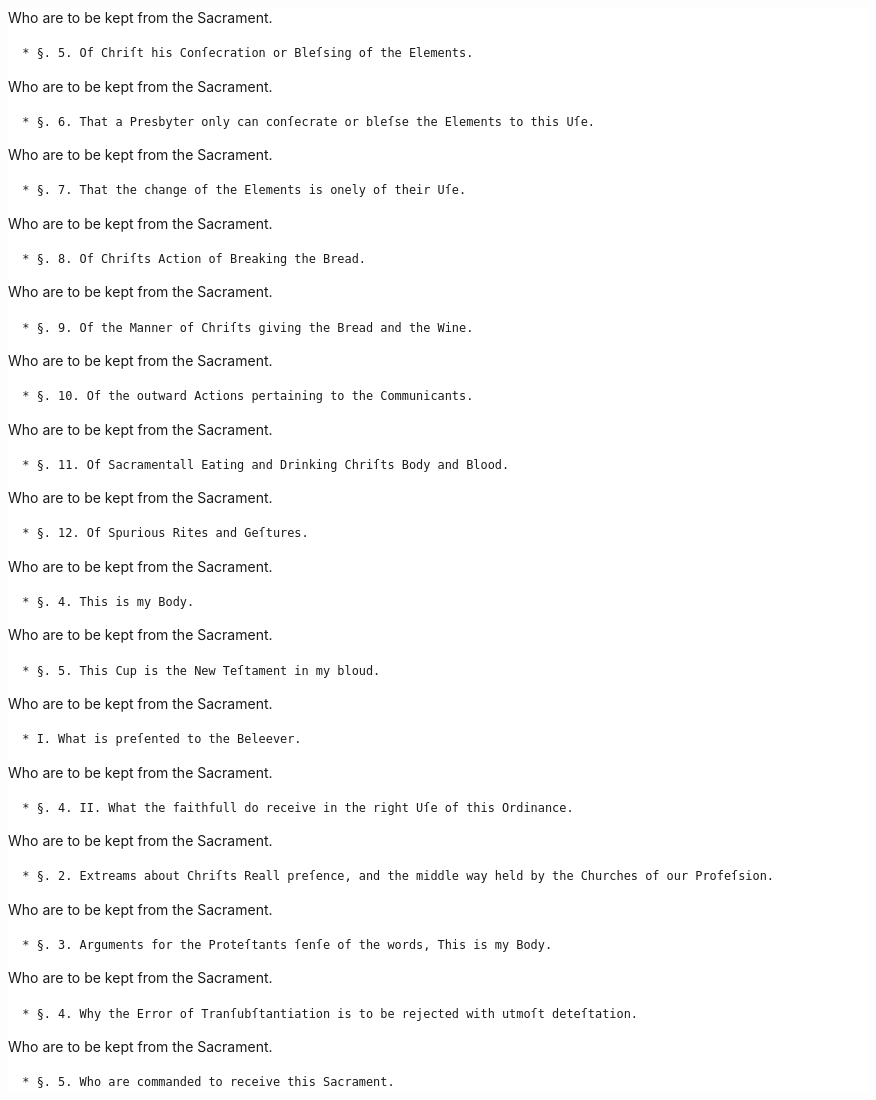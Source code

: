 Who are to be kept from the Sacrament.

      * §. 5. Of Chriſt his Conſecration or Bleſsing of the Elements.

Who are to be kept from the Sacrament.

      * §. 6. That a Presbyter only can conſecrate or bleſse the Elements to this Uſe.

Who are to be kept from the Sacrament.

      * §. 7. That the change of the Elements is onely of their Uſe.

Who are to be kept from the Sacrament.

      * §. 8. Of Chriſts Action of Breaking the Bread.

Who are to be kept from the Sacrament.

      * §. 9. Of the Manner of Chriſts giving the Bread and the Wine.

Who are to be kept from the Sacrament.

      * §. 10. Of the outward Actions pertaining to the Communicants.

Who are to be kept from the Sacrament.

      * §. 11. Of Sacramentall Eating and Drinking Chriſts Body and Blood.

Who are to be kept from the Sacrament.

      * §. 12. Of Spurious Rites and Geſtures.

Who are to be kept from the Sacrament.

      * §. 4. This is my Body.

Who are to be kept from the Sacrament.

      * §. 5. This Cup is the New Teſtament in my bloud.

Who are to be kept from the Sacrament.

      * I. What is preſented to the Beleever.

Who are to be kept from the Sacrament.

      * §. 4. II. What the faithfull do receive in the right Uſe of this Ordinance.

Who are to be kept from the Sacrament.

      * §. 2. Extreams about Chriſts Reall preſence, and the middle way held by the Churches of our Profeſsion.

Who are to be kept from the Sacrament.

      * §. 3. Arguments for the Proteſtants ſenſe of the words, This is my Body.

Who are to be kept from the Sacrament.

      * §. 4. Why the Error of Tranſubſtantiation is to be rejected with utmoſt deteſtation.

Who are to be kept from the Sacrament.

      * §. 5. Who are commanded to receive this Sacrament.
